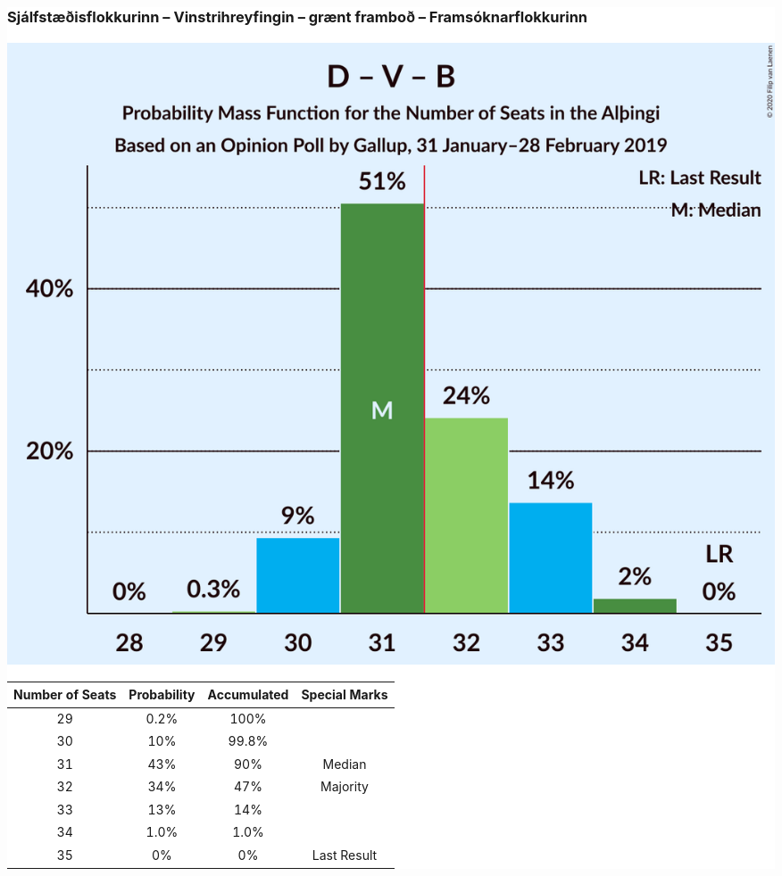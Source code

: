 ### Sjálfstæðisflokkurinn – Vinstrihreyfingin – grænt framboð – Framsóknarflokkurinn

![Graph with seats probability mass function not yet produced](2019-02-28-Gallup-coalitions-seats-pmf-d–v–b.png "Seats Probability Mass Function")

| Number of Seats | Probability | Accumulated | Special Marks |
|:---------------:|:-----------:|:-----------:|:-------------:|
| 29 | 0.2% | 100% |  |
| 30 | 10% | 99.8% |  |
| 31 | 43% | 90% | Median |
| 32 | 34% | 47% | Majority |
| 33 | 13% | 14% |  |
| 34 | 1.0% | 1.0% |  |
| 35 | 0% | 0% | Last Result |
